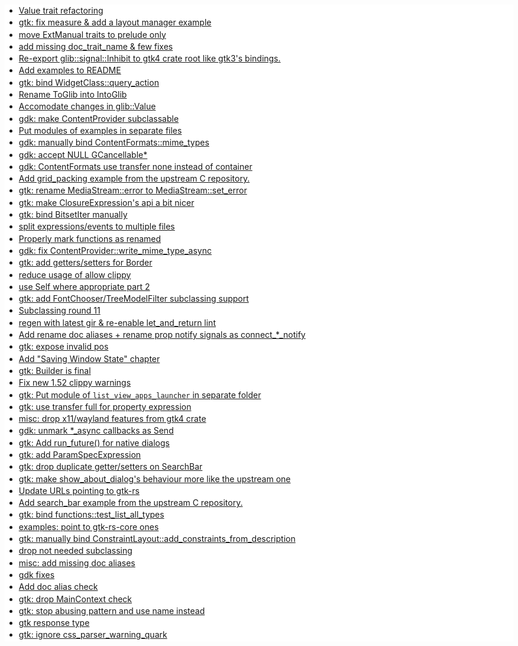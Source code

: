  * [Value trait refactoring](https://github.com/gtk-rs/gtk4-rs/pull/309)
 * [gtk: fix measure & add a layout manager example](https://github.com/gtk-rs/gtk4-rs/pull/320)
 * [move ExtManual traits to prelude only](https://github.com/gtk-rs/gtk4-rs/pull/323)
 * [add missing doc\_trait\_name & few fixes](https://github.com/gtk-rs/gtk4-rs/pull/327)
 * [Re-export glib::signal::Inhibit to gtk4 crate root like gtk3's bindings.](https://github.com/gtk-rs/gtk4-rs/pull/319)
 * [Add examples to README](https://github.com/gtk-rs/gtk4-rs/pull/295)
 * [gtk: bind WidgetClass::query\_action](https://github.com/gtk-rs/gtk4-rs/pull/328)
 * [Rename ToGlib into IntoGlib](https://github.com/gtk-rs/gtk4-rs/pull/331)
 * [Accomodate changes in glib::Value](https://github.com/gtk-rs/gtk4-rs/pull/325)
 * [gdk: make ContentProvider subclassable](https://github.com/gtk-rs/gtk4-rs/pull/314)
 * [Put modules of examples in separate files](https://github.com/gtk-rs/gtk4-rs/pull/330)
 * [gdk: manually bind ContentFormats::mime\_types](https://github.com/gtk-rs/gtk4-rs/pull/335)
 * [gdk: accept NULL GCancellable\*](https://github.com/gtk-rs/gtk4-rs/pull/336)
 * [gdk: ContentFormats use transfer none instead of container](https://github.com/gtk-rs/gtk4-rs/pull/337)
 * [Add grid\_packing example from the upstream C repository.](https://github.com/gtk-rs/gtk4-rs/pull/338)
 * [gtk: rename MediaStream::error to MediaStream::set\_error](https://github.com/gtk-rs/gtk4-rs/pull/341)
 * [gtk: make ClosureExpression's api a bit nicer](https://github.com/gtk-rs/gtk4-rs/pull/342)
 * [gtk: bind BitsetIter manually](https://github.com/gtk-rs/gtk4-rs/pull/307)
 * [split expressions/events to multiple files](https://github.com/gtk-rs/gtk4-rs/pull/343)
 * [Properly mark functions as renamed](https://github.com/gtk-rs/gtk4-rs/pull/345)
 * [gdk: fix ContentProvider::write\_mime\_type\_async](https://github.com/gtk-rs/gtk4-rs/pull/344)
 * [gtk: add getters/setters for Border](https://github.com/gtk-rs/gtk4-rs/pull/346)
 * [reduce usage of allow clippy](https://github.com/gtk-rs/gtk4-rs/pull/351)
 * [use Self where appropriate part 2](https://github.com/gtk-rs/gtk4-rs/pull/350)
 * [gtk: add FontChooser/TreeModelFilter subclassing support](https://github.com/gtk-rs/gtk4-rs/pull/347)
 * [Subclassing round 11](https://github.com/gtk-rs/gtk4-rs/pull/174)
 * [regen with latest gir & re-enable let\_and\_return lint](https://github.com/gtk-rs/gtk4-rs/pull/353)
 * [Add rename doc aliases + rename prop notify signals as connect\_\*\_notify](https://github.com/gtk-rs/gtk4-rs/pull/354)
 * [gtk: expose invalid pos](https://github.com/gtk-rs/gtk4-rs/pull/356)
 * [Add "Saving Window State" chapter](https://github.com/gtk-rs/gtk4-rs/pull/340)
 * [gtk: Builder is final](https://github.com/gtk-rs/gtk4-rs/pull/358)
 * [Fix new 1.52 clippy warnings](https://github.com/gtk-rs/gtk4-rs/pull/359)
 * [gtk: Put module of `list_view_apps_launcher` in separate folder](https://github.com/gtk-rs/gtk4-rs/pull/360)
 * [gtk: use transfer full for property expression](https://github.com/gtk-rs/gtk4-rs/pull/362)
 * [misc: drop x11/wayland features from gtk4 crate](https://github.com/gtk-rs/gtk4-rs/pull/367)
 * [gdk: unmark \*\_async callbacks as Send](https://github.com/gtk-rs/gtk4-rs/pull/225)
 * [gtk: Add run\_future() for native dialogs](https://github.com/gtk-rs/gtk4-rs/pull/366)
 * [gtk: add ParamSpecExpression](https://github.com/gtk-rs/gtk4-rs/pull/369)
 * [gtk: drop duplicate getter/setters on SearchBar](https://github.com/gtk-rs/gtk4-rs/pull/372)
 * [gtk: make show\_about\_dialog's behaviour more like the upstream one](https://github.com/gtk-rs/gtk4-rs/pull/373)
 * [Update URLs pointing to gtk-rs](https://github.com/gtk-rs/gtk4-rs/pull/374)
 * [Add search\_bar example from the upstream C repository.](https://github.com/gtk-rs/gtk4-rs/pull/370)
 * [gtk: bind functions::test\_list\_all\_types](https://github.com/gtk-rs/gtk4-rs/pull/329)
 * [examples: point to gtk-rs-core ones](https://github.com/gtk-rs/gtk4-rs/pull/376)
 * [gtk: manually bind ConstraintLayout::add\_constraints\_from\_description](https://github.com/gtk-rs/gtk4-rs/pull/377)
 * [drop not needed subclassing](https://github.com/gtk-rs/gtk4-rs/pull/380)
 * [misc: add missing doc aliases](https://github.com/gtk-rs/gtk4-rs/pull/381)
 * [gdk fixes](https://github.com/gtk-rs/gtk4-rs/pull/386)
 * [Add doc alias check](https://github.com/gtk-rs/gtk4-rs/pull/388)
 * [gtk: drop MainContext check](https://github.com/gtk-rs/gtk4-rs/pull/391)
 * [gtk: stop abusing pattern and use name instead](https://github.com/gtk-rs/gtk4-rs/pull/394)
 * [gtk response type](https://github.com/gtk-rs/gtk4-rs/pull/395)
 * [gtk: ignore css\_parser\_warning\_quark](https://github.com/gtk-rs/gtk4-rs/pull/396)
